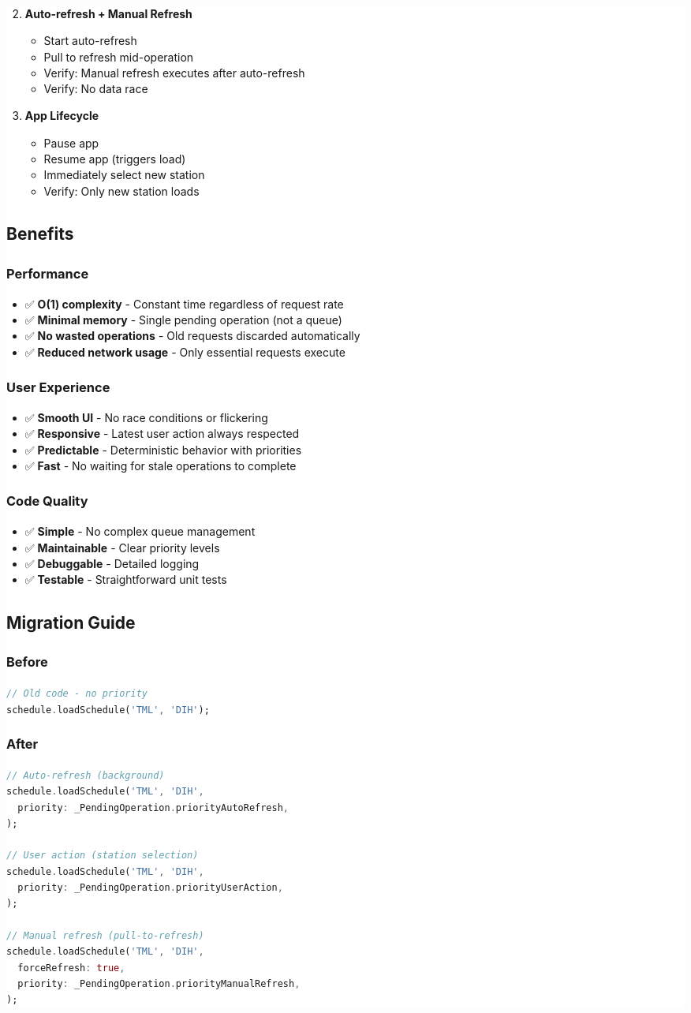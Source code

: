 2. **Auto-refresh + Manual Refresh**
   - Start auto-refresh
   - Pull to refresh mid-operation
   - Verify: Manual refresh executes after auto-refresh
   - Verify: No data race

3. **App Lifecycle**
   - Pause app
   - Resume app (triggers load)
   - Immediately select new station
   - Verify: Only new station loads

## Benefits

### Performance
- ✅ **O(1) complexity** - Constant time regardless of request rate
- ✅ **Minimal memory** - Single pending operation (not a queue)
- ✅ **No wasted operations** - Old requests discarded automatically
- ✅ **Reduced network usage** - Only essential requests execute

### User Experience
- ✅ **Smooth UI** - No race conditions or flickering
- ✅ **Responsive** - Latest user action always respected
- ✅ **Predictable** - Deterministic behavior with priorities
- ✅ **Fast** - No waiting for stale operations to complete

### Code Quality
- ✅ **Simple** - No complex queue management
- ✅ **Maintainable** - Clear priority levels
- ✅ **Debuggable** - Detailed logging
- ✅ **Testable** - Straightforward unit tests

## Migration Guide

### Before
```dart
// Old code - no priority
schedule.loadSchedule('TML', 'DIH');
```

### After
```dart
// Auto-refresh (background)
schedule.loadSchedule('TML', 'DIH',
  priority: _PendingOperation.priorityAutoRefresh,
);

// User action (station selection)
schedule.loadSchedule('TML', 'DIH',
  priority: _PendingOperation.priorityUserAction,
);

// Manual refresh (pull-to-refresh)
schedule.loadSchedule('TML', 'DIH',
  forceRefresh: true,
  priority: _PendingOperation.priorityManualRefresh,
);
```

